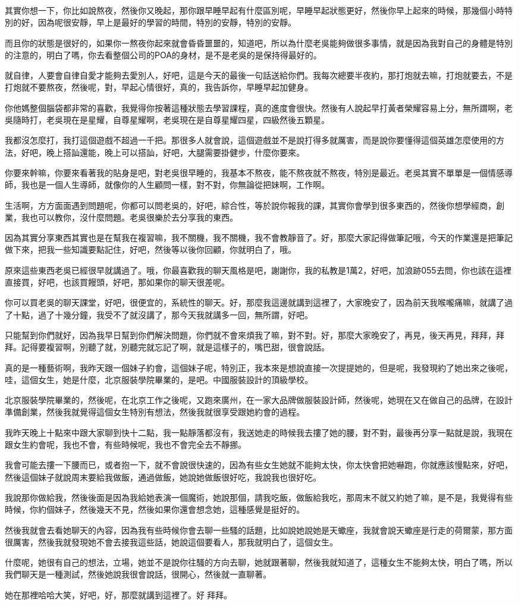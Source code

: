 其實你想一下，你比如說熬夜，然後你又晚起，那你跟早睡早起有什麼區別呢，早睡早起狀態更好，然後你早上起來的時候，那幾個小時特別的好，因為呢很安靜，早上是最好的學習的時間，特別的安靜，特別的安靜。

而且你的狀態是很好的，如果你一熬夜你起來就會昏昏噩噩的，知道吧，所以為什麼老吳能夠做很多事情，就是因為我對自己的身體是特別的注意的，明白了嗎，你去看整個公司的POA的身材，是不是老吳的是保持得最好的。

就自律，人要會自律自愛才能夠去愛別人，好吧，這是今天的最後一句話送給你們。我每次總要半夜約，那打炮就去嘛，打炮就要去，不是打炮就不要熬夜，然後呢，對，早起心情很好，真的，我告訴你，早睡早起加健身。

你他媽整個腦袋都非常的喜歡，我覺得你按著這種狀態去學習課程，真的進度會很快。然後有人說起早打黃者榮耀容易上分，無所謂啊，老吳隨時打，老吳現在是星耀，自尊星耀啊，老吳現在是自尊星耀四星，四級然後五顆星。

我都沒怎麼打，我打這個遊戲不超過一千把。那很多人就會說，這個遊戲並不是說打得多就厲害，而是說你要懂得這個英雄怎麼使用的方法，好吧，晚上搭訕還能，晚上可以搭訕，好吧，大腿需要掛健步，什麼你要來。

你要來幹嘛，你要來看著我的貼身是吧，對老吳很早睡的，我基本不熬夜，能不熬夜就不熬夜，特別是最近。老吳其實不單單是一個情感導師，我也是一個人生導師，就像你的人生顧問一樣，對不對，你無論從把妹啊，工作啊。

生活啊，方方面面遇到問題呢，你都可以問老吳的，好吧，綜合性，等於說你報我的課，其實你會學到很多東西的，然後你想學經商，創業，我也可以教你，沒什麼問題。老吳很樂於去分享我的東西。

因為其實分享東西其實也是在幫我在複習嘛，我不關機，我不關機，我不會教靜音了。好，那麼大家記得做筆記哦，今天的作業還是把筆記做下來，把我一些知識要點記住，好吧，然後等以後你回顧，你就明白了，哦。

原來這些東西老吳已經很早就講過了。哦，你最喜歡我的聊天風格是吧，謝謝你，我的私教是1萬2，好吧，加浪跡055去問，你也該在這裡直接買，好吧，也該買饅頭，好吧，那如果你的聊天很差呢。

你可以買老吳的聊天課堂，好吧，很便宜的，系統性的聊天。好，那麼我這邊就講到這裡了，大家晚安了，因為前天我喉嚨痛嘛，就講了過了十點，過了十幾分鐘，我受不了就沒講了，那今天我就講多一回，無所謂，好吧。

只能幫到你們就好，因為我早日幫到你們解決問題，你們就不會來煩我了嘛，對不對。好，那麼大家晚安了，再見，後天再見，拜拜，拜拜。記得要複習啊，別聽了就，別聽完就忘記了啊，就是這樣子的，嘴巴甜，很會說話。

真的是一種藝術啊，我昨天跟一個妹子約會，這個妹子呢，特別正，我本來是想說直接一次提提她的，但是呢，我發現約了她出來之後呢，哇，這個女生，她是什麼，北京服裝學院畢業的，是吧。中國服裝設計的頂級學校。

北京服裝學院畢業的，然後呢，在北京工作之後呢，又跑來廣州，在一家大品牌做服裝設計師，然後呢，她現在又在做自己的品牌，在設計準備創業，然後我就覺得這個女生特別有想法，然後我就很享受跟她約會的過程。

我昨天晚上十點來中跟大家聊到快十二點，我一點靜落都沒有，我送她走的時候我去摟了她的腰，對不對，最後再分享一點就是說，我現在跟女生約會呢，我也不會，有些時候呢，我也不會完全去不靜挪。

我會可能去摟一下腰而已，或者抱一下，就不會說很快速的，因為有些女生她就不能夠太快，你太快會把她嚇跑，你就應該慢點來，好吧，然後這個妹子就說周末要給我做飯，通過做飯，她說她做飯很好吃，我說我也很好吃。

我說那你做給我，然後後面是因為我給她表演一個魔術，她說那個，請我吃飯，做飯給我吃，那周末不就又約她了嘛，是不是，我覺得有些時候，你約個妹子，然後幾天不見，然後如果你還會想念她，這種感覺是挺好的。

然後我就會去看她聊天的內容，因為我有些時候你會去聊一些騷的話題，比如說她說她是天蠍座，我就會說天蠍座是行走的荷爾蒙，那方面很厲害，然後我就發現她不會去接我這些話，她說這個要看人，那我就明白了，這個女生。

什麼呢，她很有自己的想法，立場，她並不是說你往騷的方向去聊，她就跟著聊，然後我就知道了，這種女生不能夠太快，明白了嗎，所以我們聊天是一種測試，然後她說我很會說話，很開心，然後就一直聊著。

她在那裡哈哈大笑，好吧，好，那麼就講到這裡了。好 拜拜。